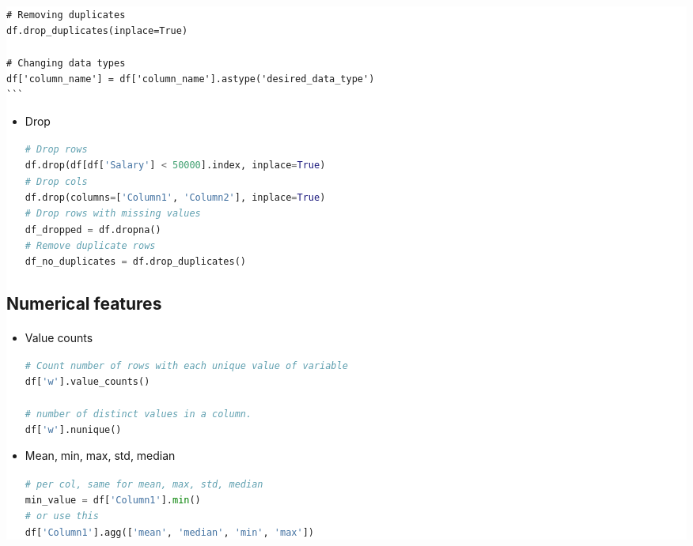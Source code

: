    # Removing duplicates
    df.drop_duplicates(inplace=True)

    # Changing data types
    df['column_name'] = df['column_name'].astype('desired_data_type')
    ```

- Drop

    ```python
    # Drop rows
    df.drop(df[df['Salary'] < 50000].index, inplace=True)
    # Drop cols
    df.drop(columns=['Column1', 'Column2'], inplace=True)
    # Drop rows with missing values
    df_dropped = df.dropna()
    # Remove duplicate rows
    df_no_duplicates = df.drop_duplicates()
    ```

## Numerical features

- Value counts

    ```python
    # Count number of rows with each unique value of variable
    df['w'].value_counts()

    # number of distinct values in a column.
    df['w'].nunique()
    ```

- Mean, min, max, std, median

    ```python
    # per col, same for mean, max, std, median
    min_value = df['Column1'].min()
    # or use this
    df['Column1'].agg(['mean', 'median', 'min', 'max'])
